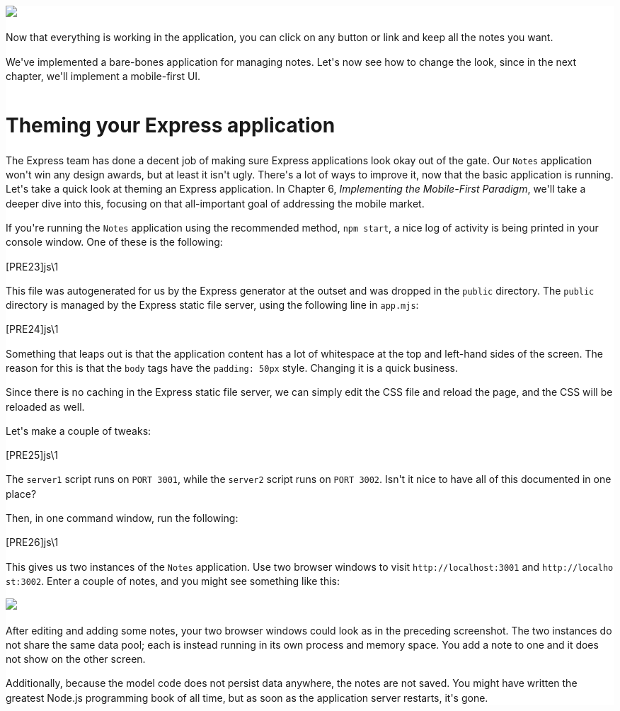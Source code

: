 ![](img/bafe62b3-9c7a-4c38-a32a-e0ca175fad05.png)

Now that everything is working in the application, you can click on any button or link and keep all the notes you want.

We've implemented a bare-bones application for managing notes. Let's now see how to change the look, since in the next chapter, we'll implement a mobile-first UI.

# Theming your Express application

The Express team has done a decent job of making sure Express applications look okay out of the gate. Our `Notes` application won't win any design awards, but at least it isn't ugly. There's a lot of ways to improve it, now that the basic application is running. Let's take a quick look at theming an Express application. In Chapter 6, *Implementing the Mobile-First Paradigm*, we'll take a deeper dive into this, focusing on that all-important goal of addressing the mobile market.

If you're running the `Notes` application using the recommended method, `npm start`, a nice log of activity is being printed in your console window. One of these is the following:

[PRE23]js\1

This file was autogenerated for us by the Express generator at the outset and was dropped in the `public` directory. The `public` directory is managed by the Express static file server, using the following line in `app.mjs`:

[PRE24]js\1

Something that leaps out is that the application content has a lot of whitespace at the top and left-hand sides of the screen. The reason for this is that the `body` tags have the `padding: 50px` style. Changing it is a quick business.

Since there is no caching in the Express static file server, we can simply edit the CSS file and reload the page, and the CSS will be reloaded as well. 

Let's make a couple of tweaks:

[PRE25]js\1

The `server1` script runs on `PORT 3001`, while the `server2` script runs on `PORT 3002`. Isn't it nice to have all of this documented in one place?

Then, in one command window, run the following:

[PRE26]js\1

This gives us two instances of the `Notes` application. Use two browser windows to visit `http://localhost:3001` and `http://localhost:3002`. Enter a couple of notes, and you might see something like this:

![](img/2c6d2829-f1c9-4df4-9131-d8163de6210a.png)

After editing and adding some notes, your two browser windows could look as in the preceding screenshot. The two instances do not share the same data pool; each is instead running in its own process and memory space. You add a note to one and it does not show on the other screen.

Additionally, because the model code does not persist data anywhere, the notes are not saved. You might have written the greatest Node.js programming book of all time, but as soon as the application server restarts, it's gone.
